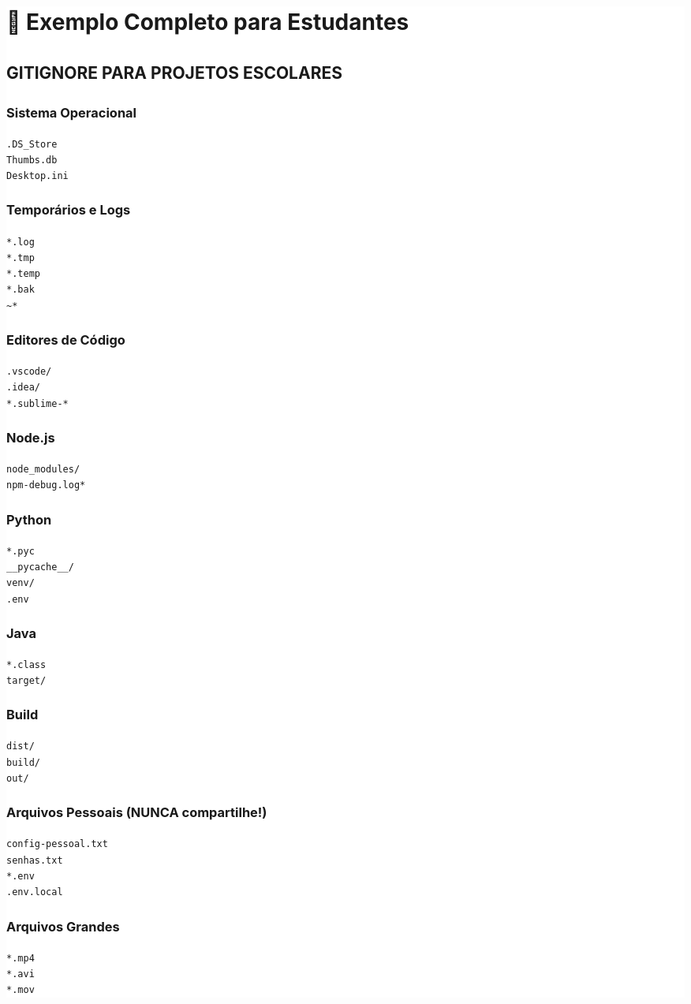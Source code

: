 # 🎯 Exemplo Completo para Estudantes
## GITIGNORE PARA PROJETOS ESCOLARES

### Sistema Operacional
```gitignore
.DS_Store
Thumbs.db
Desktop.ini
```
### Temporários e Logs
```gitignore
*.log
*.tmp
*.temp
*.bak
~*
```
### Editores de Código
```gitignore
.vscode/
.idea/
*.sublime-*
```
### Node.js
```gitignore
node_modules/
npm-debug.log*
```
### Python
```gitignore
*.pyc
__pycache__/
venv/
.env
```
### Java
```gitignore
*.class
target/
```
### Build
```gitignore
dist/
build/
out/
```
### Arquivos Pessoais (NUNCA compartilhe!)
```gitignore
config-pessoal.txt
senhas.txt
*.env
.env.local
```
### Arquivos Grandes
```gitignore
*.mp4
*.avi
*.mov
```